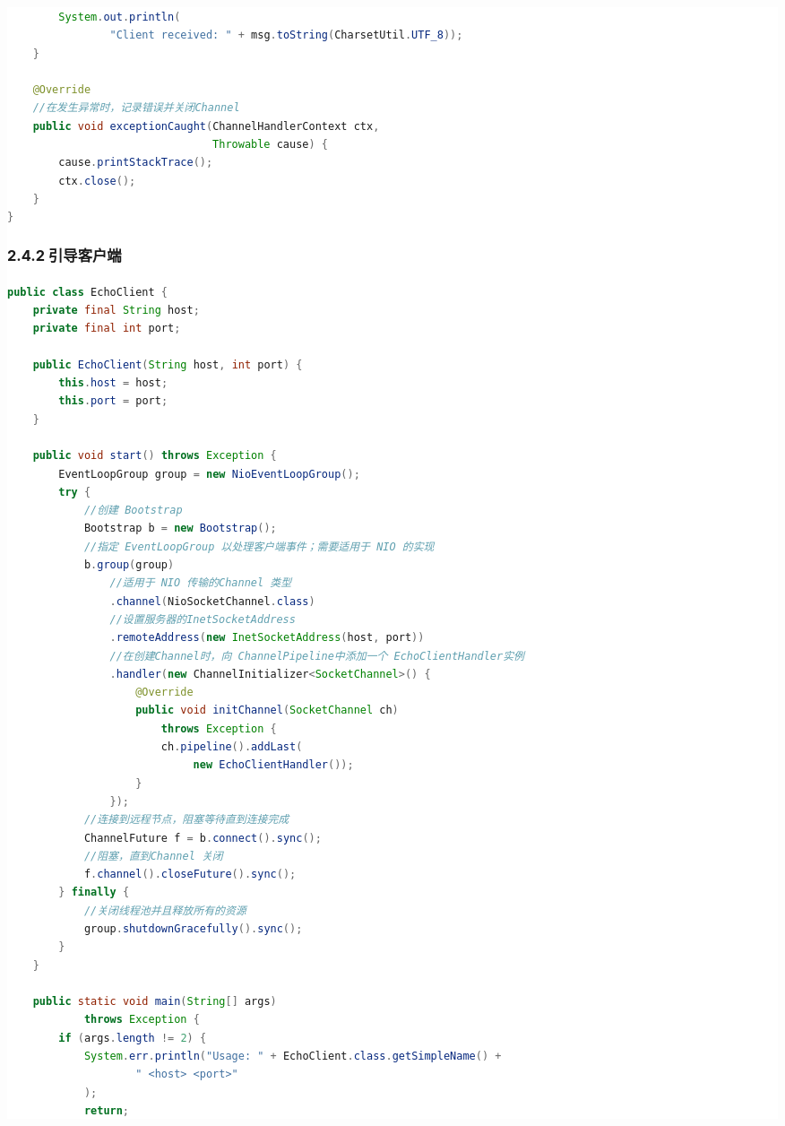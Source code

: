```java
        System.out.println(
                "Client received: " + msg.toString(CharsetUtil.UTF_8));
    }

    @Override
    //在发生异常时，记录错误并关闭Channel
    public void exceptionCaught(ChannelHandlerContext ctx,
                                Throwable cause) {
        cause.printStackTrace();
        ctx.close();
    }
}
```

### 2.4.2 引导客户端

```java
public class EchoClient {
    private final String host;
    private final int port;

    public EchoClient(String host, int port) {
        this.host = host;
        this.port = port;
    }

    public void start() throws Exception {
        EventLoopGroup group = new NioEventLoopGroup();
        try {
            //创建 Bootstrap
            Bootstrap b = new Bootstrap();
            //指定 EventLoopGroup 以处理客户端事件；需要适用于 NIO 的实现
            b.group(group)
                //适用于 NIO 传输的Channel 类型
                .channel(NioSocketChannel.class)
                //设置服务器的InetSocketAddress
                .remoteAddress(new InetSocketAddress(host, port))
                //在创建Channel时，向 ChannelPipeline中添加一个 EchoClientHandler实例
                .handler(new ChannelInitializer<SocketChannel>() {
                    @Override
                    public void initChannel(SocketChannel ch)
                        throws Exception {
                        ch.pipeline().addLast(
                             new EchoClientHandler());
                    }
                });
            //连接到远程节点，阻塞等待直到连接完成
            ChannelFuture f = b.connect().sync();
            //阻塞，直到Channel 关闭
            f.channel().closeFuture().sync();
        } finally {
            //关闭线程池并且释放所有的资源
            group.shutdownGracefully().sync();
        }
    }

    public static void main(String[] args)
            throws Exception {
        if (args.length != 2) {
            System.err.println("Usage: " + EchoClient.class.getSimpleName() +
                    " <host> <port>"
            );
            return;
```